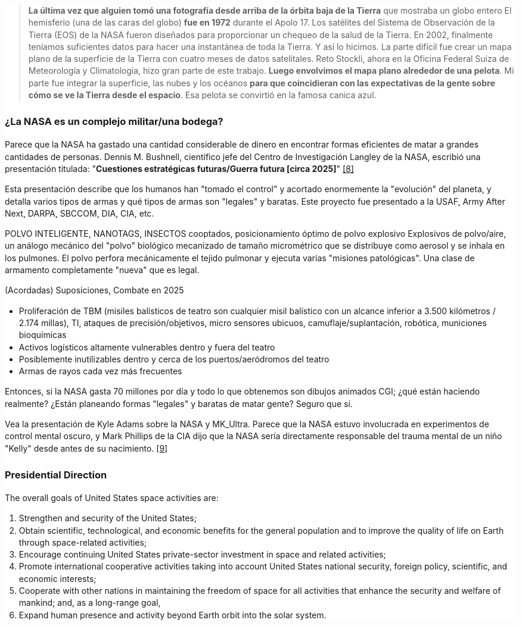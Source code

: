 > **La última vez que alguien tomó una fotografía desde arriba de la órbita baja de la Tierra** que mostraba un globo entero El hemisferio (una de las caras del globo) **fue en 1972** durante el Apolo 17. Los satélites del Sistema de Observación de la Tierra (EOS) de la NASA fueron diseñados para proporcionar un chequeo de la salud de la Tierra. En 2002, finalmente teníamos suficientes datos para hacer una instantánea de toda la Tierra. Y así lo hicimos. La parte difícil fue crear un mapa plano de la superficie de la Tierra con cuatro meses de datos satelitales. Reto Stockli, ahora en la Oficina Federal Suiza de Meteorología y Climatología, hizo gran parte de este trabajo. **Luego envolvimos el mapa plano alrededor de una pelota**. Mi parte fue integrar la superficie, las nubes y los océanos **para que coincidieran con las expectativas de la gente sobre cómo se ve la Tierra desde el espacio**. Esa pelota se convirtió en la famosa canica azul.



### ¿La NASA es un complejo militar/una bodega?

Parece que la NASA ha gastado una cantidad considerable de dinero en encontrar formas eficientes de matar a grandes cantidades de personas. Dennis M. Bushnell, científico jefe del Centro de Investigación Langley de la NASA, escribió una presentación titulada: "**Cuestiones estratégicas futuras/Guerra futura [circa 2025]**" [[8]](https://trueearth.wikitide.org/wiki/Agencies/NASA#cite_note-FutureOfWars2025-8)

Esta presentación describe que los humanos han "tomado el control" y acortado enormemente la "evolución" del planeta, y detalla varios tipos de armas y qué tipos de armas son "legales" y baratas. Este proyecto fue presentado a la USAF, Army After Next, DARPA, SBCCOM, DIA, CIA, etc.

POLVO INTELIGENTE, NANOTAGS, INSECTOS cooptados, posicionamiento óptimo de polvo explosivo Explosivos de polvo/aire, un análogo mecánico del "polvo" biológico mecanizado de tamaño micrométrico que se distribuye como aerosol y se inhala en los pulmones. El polvo perfora mecánicamente el tejido pulmonar y ejecuta varias "misiones patológicas". Una clase de armamento completamente "nueva" que es legal.

(Acordadas) Suposiciones, Combate en 2025

- Proliferación de TBM (misiles balísticos de teatro son cualquier misil balístico con un alcance inferior a 3.500 kilómetros / 2.174 millas), TI, ataques de precisión/objetivos, micro sensores ubicuos, camuflaje/suplantación, robótica, municiones bioquímicas
- Activos logísticos altamente vulnerables dentro y fuera del teatro
- Posiblemente inutilizables dentro y cerca de los puertos/aeródromos del teatro
- Armas de rayos cada vez más frecuentes

Entonces, si la NASA gasta 70 millones por día y todo lo que obtenemos son dibujos animados CGI; ¿qué están haciendo realmente? ¿Están planeando formas "legales" y baratas de matar gente? Seguro que sí.

Vea la presentación de Kyle Adams sobre la NASA y MK_Ultra. Parece que la NASA estuvo involucrada en experimentos de control mental oscuro, y Mark Phillips de la CIA dijo que la NASA sería directamente responsable del trauma mental de un niño "Kelly" desde antes de su nacimiento. [[9]](https://trueearth.wikitide.org/wiki/Agencies/NASA#cite_note-NASAMKUltra-9)

### Presidential Direction

The overall goals of United States space activities are:

1. Strengthen and security of the United States;
2. Obtain scientific, technological, and economic benefits for the general population and to improve the quality of life on Earth through space-related activities;
3. Encourage continuing United States private-sector investment in space and related activities;
4. Promote international cooperative activities taking into account United States national security, foreign policy, scientific, and economic interests;
5. Cooperate with other nations in maintaining the freedom of space for all activities that enhance the security and welfare of mankind; and, as a long-range goal,
6. Expand human presence and activity beyond Earth orbit into the solar system.
